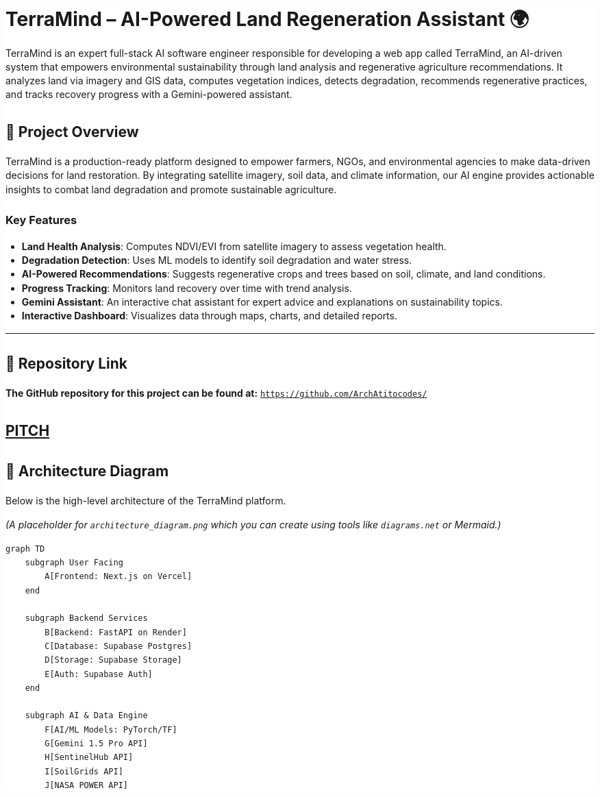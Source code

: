 # TerraMind – AI-Powered Land Regeneration Assistant 🌍

TerraMind is an expert full-stack AI software engineer responsible for developing a web app called TerraMind, an AI-driven system that empowers environmental sustainability through land analysis and regenerative agriculture recommendations. It analyzes land via imagery and GIS data, computes vegetation indices, detects degradation, recommends regenerative practices, and tracks recovery progress with a Gemini-powered assistant.

## 📖 Project Overview

TerraMind is a production-ready platform designed to empower farmers, NGOs, and environmental agencies to make data-driven decisions for land restoration. By integrating satellite imagery, soil data, and climate information, our AI engine provides actionable insights to combat land degradation and promote sustainable agriculture.

### Key Features
- **Land Health Analysis**: Computes NDVI/EVI from satellite imagery to assess vegetation health.
- **Degradation Detection**: Uses ML models to identify soil degradation and water stress.
- **AI-Powered Recommendations**: Suggests regenerative crops and trees based on soil, climate, and land conditions.
- **Progress Tracking**: Monitors land recovery over time with trend analysis.
- **Gemini Assistant**: An interactive chat assistant for expert advice and explanations on sustainability topics.
- **Interactive Dashboard**: Visualizes data through maps, charts, and detailed reports.

---

## 🔗 Repository Link

**The GitHub repository for this project can be found at:**
[`https://github.com/ArchAtitocodes/`](https://github.com/ArchAtitocodes/PLP-HACKATHON3-TerraMind.git)


 [PITCH](https://www.canva.com/design/DAG1l80baI0/m18F-kELQDIE7eUmrcvzvw/edit?utm_content=DAG1l80baI0&utm_campaign=designshare&utm_medium=link2&utm_source=sharebutton)
---

## 🧱 Architecture Diagram

Below is the high-level architecture of the TerraMind platform.

*(A placeholder for `architecture_diagram.png` which you can create using tools like `diagrams.net` or Mermaid.)*

```mermaid
graph TD
    subgraph User Facing
        A[Frontend: Next.js on Vercel]
    end

    subgraph Backend Services
        B[Backend: FastAPI on Render]
        C[Database: Supabase Postgres]
        D[Storage: Supabase Storage]
        E[Auth: Supabase Auth]
    end

    subgraph AI & Data Engine
        F[AI/ML Models: PyTorch/TF]
        G[Gemini 1.5 Pro API]
        H[SentinelHub API]
        I[SoilGrids API]
        J[NASA POWER API]
```